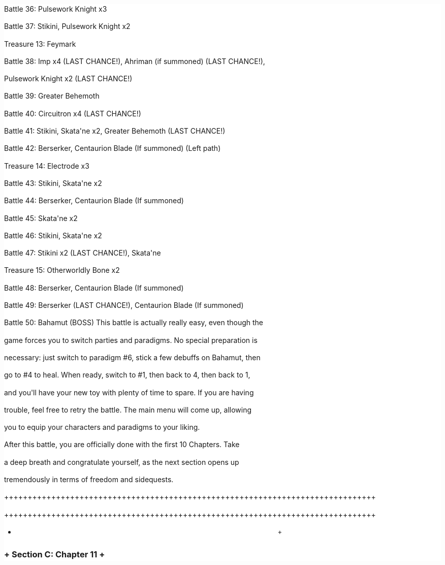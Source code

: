 Battle 36: Pulsework Knight x3

Battle 37: Stikini, Pulsework Knight x2

Treasure 13: Feymark

Battle 38: Imp x4 (LAST CHANCE!), Ahriman (if summoned) (LAST CHANCE!),

Pulsework Knight x2 (LAST CHANCE!)

Battle 39: Greater Behemoth

Battle 40: Circuitron x4 (LAST CHANCE!)

Battle 41: Stikini, Skata'ne x2, Greater Behemoth (LAST CHANCE!)

Battle 42: Berserker, Centaurion Blade (If summoned) (Left path)

Treasure 14: Electrode x3

Battle 43: Stikini, Skata'ne x2

Battle 44: Berserker, Centaurion Blade (If summoned)

Battle 45: Skata'ne x2

Battle 46: Stikini, Skata'ne x2

Battle 47: Stikini x2 (LAST CHANCE!), Skata'ne

Treasure 15: Otherworldly Bone x2

Battle 48: Berserker, Centaurion Blade (If summoned)

Battle 49: Berserker (LAST CHANCE!), Centaurion Blade (If summoned)

Battle 50: Bahamut (BOSS)  This battle is actually really easy, even though the

game forces you to switch parties and paradigms.  No special preparation is

necessary:  just switch to paradigm #6, stick a few debuffs on Bahamut, then

go to #4 to heal.  When ready, switch to #1, then back to 4, then back to 1,

and you'll have your new toy with plenty of time to spare.  If you are having

trouble, feel free to retry the battle.  The main menu will come up, allowing

you to equip your characters and paradigms to your liking.

After this battle, you are officially done with the first 10 Chapters.  Take

a deep breath and congratulate yourself, as the next section opens up

tremendously in terms of freedom and sidequests.

+++++++++++++++++++++++++++++++++++++++++++++++++++++++++++++++++++++++++++++++

+++++++++++++++++++++++++++++++++++++++++++++++++++++++++++++++++++++++++++++++

+                                                                             +

### +                                Section C: Chapter 11                        +
